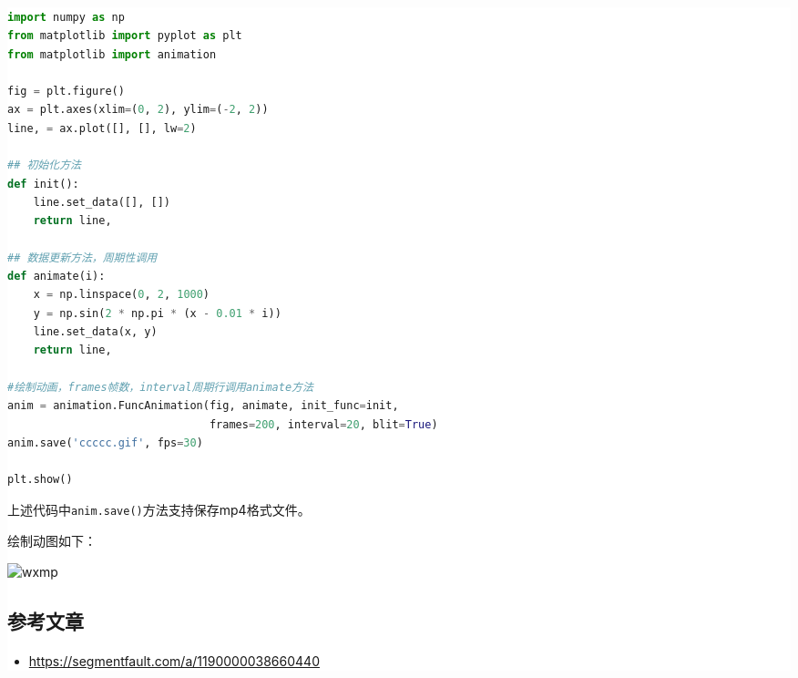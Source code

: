 ```python
import numpy as np
from matplotlib import pyplot as plt
from matplotlib import animation

fig = plt.figure()
ax = plt.axes(xlim=(0, 2), ylim=(-2, 2))
line, = ax.plot([], [], lw=2)

## 初始化方法
def init():
    line.set_data([], [])
    return line,

## 数据更新方法，周期性调用
def animate(i):
    x = np.linspace(0, 2, 1000)
    y = np.sin(2 * np.pi * (x - 0.01 * i))
    line.set_data(x, y)
    return line,

#绘制动画，frames帧数，interval周期行调用animate方法
anim = animation.FuncAnimation(fig, animate, init_func=init,
                               frames=200, interval=20, blit=True)
anim.save('ccccc.gif', fps=30)

plt.show()
```

上述代码中`anim.save()`方法支持保存mp4格式文件。

绘制动图如下：

<img class= "zoom-custom-imgs" :src="$withBase('/assets/img/ad/pymlbasic/matplotlibintro-13.gif')" alt="wxmp">


## 参考文章
* https://segmentfault.com/a/1190000038660440